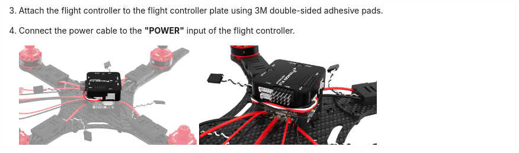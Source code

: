 3. Attach the flight controller to the flight controller plate using 3M double-sided adhesive pads.
4. Connect the power cable to the **"POWER"** input of the flight controller.

    <div class="image-group">
        <img src="../assets/assembling_clever4_0/fcu_5.png" width=300 class="zoom border">
        <img src="../assets/assembling_clever4_0/fcu_6.png" width=300 class="zoom border">
    </div>
